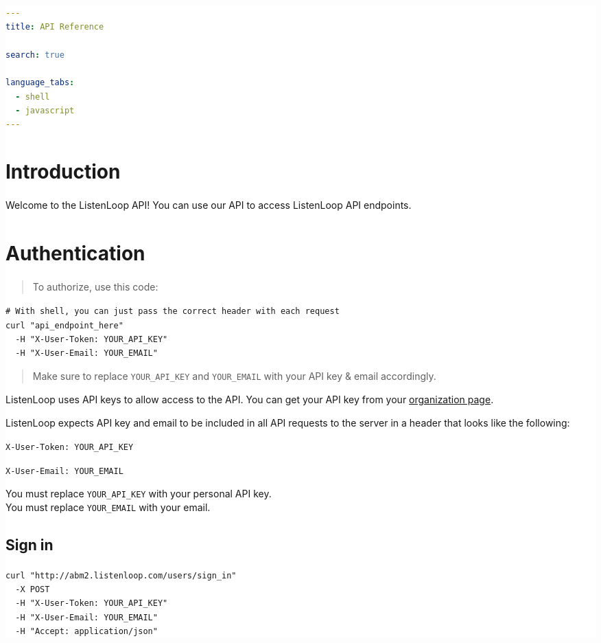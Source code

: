 ```yaml
---
title: API Reference

search: true

language_tabs:
  - shell
  - javascript
---
```


# Introduction

Welcome to the ListenLoop API! You can use our API to access ListenLoop API endpoints.

# Authentication

> To authorize, use this code:

```shell
# With shell, you can just pass the correct header with each request
curl "api_endpoint_here"
  -H "X-User-Token: YOUR_API_KEY"
  -H "X-User-Email: YOUR_EMAIL"
```

> Make sure to replace `YOUR_API_KEY` and `YOUR_EMAIL` with your API key & email accordingly.

ListenLoop uses API keys to allow access to the API. You can get your API key from your [organization page](http://v2.listenloop.com/#/organization).

ListenLoop expects API key and email to be included in all API requests to the server in a header that looks like the following:

`X-User-Token: YOUR_API_KEY`

`X-User-Email: YOUR_EMAIL`

<aside class="notice">
You must replace <code>YOUR_API_KEY</code> with your personal API key.
</aside>
<aside class="notice">
You must replace <code>YOUR_EMAIL</code> with your email.
</aside>

## Sign in

```shell
curl "http://abm2.listenloop.com/users/sign_in"
  -X POST
  -H "X-User-Token: YOUR_API_KEY"
  -H "X-User-Email: YOUR_EMAIL"
  -H "Accept: application/json"
```
